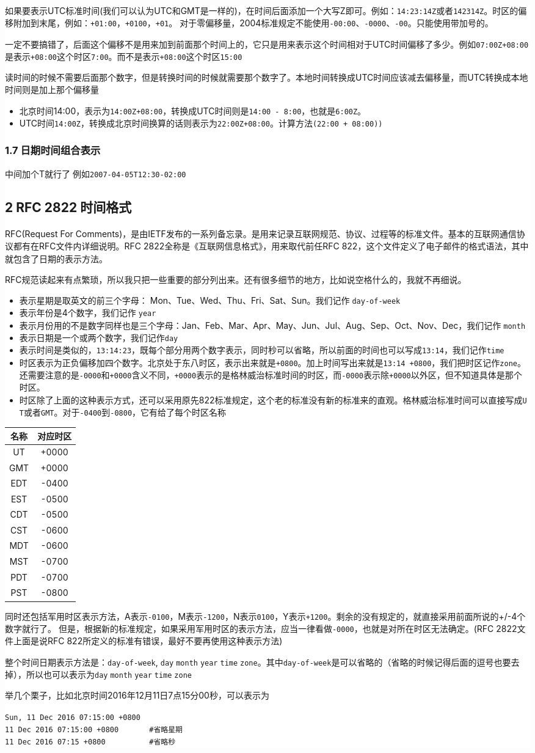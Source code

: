 如果要表示UTC标准时间(我们可以认为UTC和GMT是一样的)，在时间后面添加一个大写Z即可。例如：`14:23:14Z`或者`142314Z`。时区的偏移附加到末尾，例如：`+01:00`，`+0100`，`+01`。
对于零偏移量，2004标准规定不能使用`-00:00`、`-0000`、`-00`。只能使用带加号的。

一定不要搞错了，后面这个偏移不是用来加到前面那个时间上的，它只是用来表示这个时间相对于UTC时间偏移了多少。例如`07:00Z+08:00`是表示`+08:00`这个时区`7:00`。而不是表示`+08:00`这个时区`15:00`

读时间的时候不需要后面那个数字，但是转换时间的时候就需要那个数字了。本地时间转换成UTC时间应该减去偏移量，而UTC转换成本地时间则是加上那个偏移量

- 北京时间14:00，表示为`14:00Z+08:00`，转换成UTC时间则是`14:00 - 8:00`，也就是`6:00Z`。
- UTC时间`14:00Z`，转换成北京时间换算的话则表示为`22:00Z+08:00`。计算方法`(22:00 + 08:00))`

### 1.7 日期时间组合表示
中间加个T就行了
例如`2007-04-05T12:30-02:00`

## 2 RFC 2822 时间格式
RFC(Request For Comments)，是由IETF发布的一系列备忘录。是用来记录互联网规范、协议、过程等的标准文件。基本的互联网通信协议都有在RFC文件内详细说明。RFC 2822全称是《互联网信息格式》，用来取代前任RFC 822，这个文件定义了电子邮件的格式语法，其中就包含了日期的表示方法。

RFC规范读起来有点繁琐，所以我只把一些重要的部分列出来。还有很多细节的地方，比如说空格什么的，我就不再细说。

- 表示星期是取英文的前三个字母： Mon、Tue、Wed、Thu、Fri、Sat、Sun。我们记作 `day-of-week`
- 表示年份是4个数字，我们记作 `year`
- 表示月份用的不是数字同样也是三个字母：Jan、Feb、Mar、Apr、May、Jun、Jul、Aug、Sep、Oct、Nov、Dec，我们记作 `month`
- 表示日期是一个或两个数字，我们记作`day`
- 表示时间是类似的，`13:14:23`，既每个部分用两个数字表示，同时秒可以省略，所以前面的时间也可以写成`13:14`，我们记作`time`
- 时区表示为正负偏移加四个数字。北京处于东八时区，表示出来就是`+0800`。加上时间写出来就是`13:14 +0800`，我们把时区记作`zone`。
    还需要注意的是`-0000`和`+0000`含义不同，`+0000`表示的是格林威治标准时间的时区，而`-0000`表示除`+0000`以外区，但不知道具体是那个时区。
- 时区除了上面的这种表示方式，还可以采用原先822标准规定，这个老的标准没有新的标准来的直观。格林威治标准时间可以直接写成`UT`或者`GMT`。对于`-0400`到`-0800`，它有给了每个时区名称

名称|对应时区
:---:|:---:
UT|+0000
GMT|+0000
EDT|-0400
EST|-0500
CDT|-0500
CST|-0600
MDT|-0600
MST|-0700
PDT|-0700
PST|-0800

同时还包括军用时区表示方法，A表示`-0100`，M表示`-1200`，N表示`0100`，Y表示`+1200`。剩余的没有规定的，就直接采用前面所说的+/-4个数字就行了。
但是，根据新的标准规定，如果采用军用时区的表示方法，应当一律看做`-0000`，也就是对所在时区无法确定。(RFC 2822文件上面是说RFC 822所定义的标准有错误，最好不要再使用这种表示方法)

整个时间日期表示方法是：`day-of-week`, `day` `month` `year` `time` `zone`。其中`day-of-week`是可以省略的（省略的时候记得后面的逗号也要去掉），所以也可以表示为`day` `month` `year` `time` `zone`

举几个栗子，比如北京时间2016年12月11日7点15分00秒，可以表示为

    Sun, 11 Dec 2016 07:15:00 +0800
    11 Dec 2016 07:15:00 +0800       #省略星期
    11 Dec 2016 07:15 +0800          #省略秒
